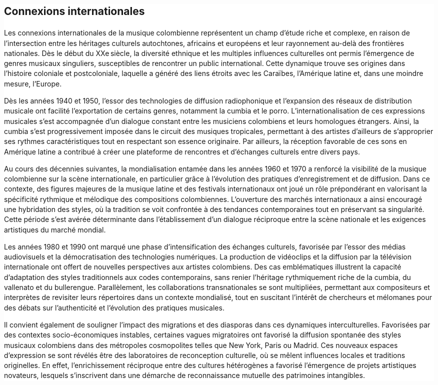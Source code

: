 ## Connexions internationales

Les connexions internationales de la musique colombienne représentent un champ d’étude riche et
complexe, en raison de l’intersection entre les héritages culturels autochtones, africains et
européens et leur rayonnement au-delà des frontières nationales. Dès le début du XXe siècle, la
diversité ethnique et les multiples influences culturelles ont permis l’émergence de genres musicaux
singuliers, susceptibles de rencontrer un public international. Cette dynamique trouve ses origines
dans l’histoire coloniale et postcoloniale, laquelle a généré des liens étroits avec les Caraïbes,
l’Amérique latine et, dans une moindre mesure, l’Europe.

Dès les années 1940 et 1950, l’essor des technologies de diffusion radiophonique et l’expansion des
réseaux de distribution musicale ont facilité l’exportation de certains genres, notamment la cumbia
et le porro. L’internationalisation de ces expressions musicales s’est accompagnée d’un dialogue
constant entre les musiciens colombiens et leurs homologues étrangers. Ainsi, la cumbia s’est
progressivement imposée dans le circuit des musiques tropicales, permettant à des artistes
d’ailleurs de s’approprier ses rythmes caractéristiques tout en respectant son essence originaire.
Par ailleurs, la réception favorable de ces sons en Amérique latine a contribué à créer une
plateforme de rencontres et d’échanges culturels entre divers pays.

Au cours des décennies suivantes, la mondialisation entamée dans les années 1960 et 1970 a renforcé
la visibilité de la musique colombienne sur la scène internationale, en particulier grâce à
l’évolution des pratiques d’enregistrement et de diffusion. Dans ce contexte, des figures majeures
de la musique latine et des festivals internationaux ont joué un rôle prépondérant en valorisant la
spécificité rythmique et mélodique des compositions colombiennes. L’ouverture des marchés
internationaux a ainsi encouragé une hybridation des styles, où la tradition se voit confrontée à
des tendances contemporaines tout en préservant sa singularité. Cette période s’est avérée
déterminante dans l’établissement d’un dialogue réciproque entre la scène nationale et les exigences
artistiques du marché mondial.

Les années 1980 et 1990 ont marqué une phase d’intensification des échanges culturels, favorisée par
l’essor des médias audiovisuels et la démocratisation des technologies numériques. La production de
vidéoclips et la diffusion par la télévision internationale ont offert de nouvelles perspectives aux
artistes colombiens. Des cas emblématiques illustrent la capacité d’adaptation des styles
traditionnels aux codes contemporains, sans renier l’héritage rythmiquement riche de la cumbia, du
vallenato et du bullerengue. Parallèlement, les collaborations transnationales se sont multipliées,
permettant aux compositeurs et interprètes de revisiter leurs répertoires dans un contexte
mondialisé, tout en suscitant l’intérêt de chercheurs et mélomanes pour des débats sur
l’authenticité et l’évolution des pratiques musicales.

Il convient également de souligner l’impact des migrations et des diasporas dans ces dynamiques
interculturelles. Favorisées par des contextes socio-économiques instables, certaines vagues
migratoires ont favorisé la diffusion spontanée des styles musicaux colombiens dans des métropoles
cosmopolites telles que New York, Paris ou Madrid. Ces nouveaux espaces d’expression se sont révélés
être des laboratoires de reconception culturelle, où se mêlent influences locales et traditions
originelles. En effet, l’enrichissement réciproque entre des cultures hétérogènes a favorisé
l’émergence de projets artistiques novateurs, lesquels s’inscrivent dans une démarche de
reconnaissance mutuelle des patrimoines intangibles.
